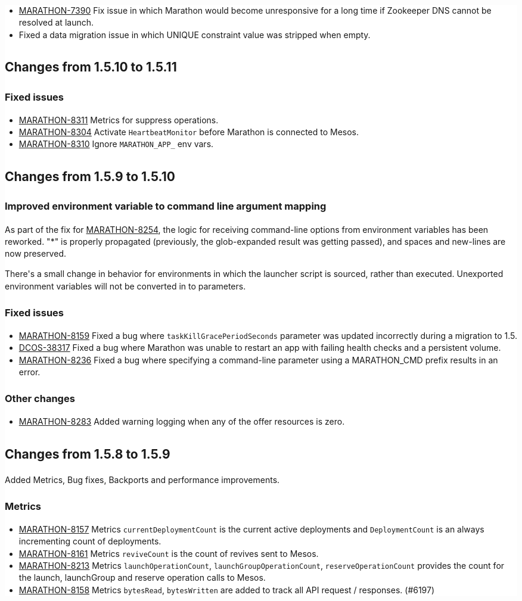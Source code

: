 - [MARATHON-7390](https://jira.mesosphere.com/browse/MARATHON-7390) Fix issue in which Marathon would become unresponsive for a long time if Zookeeper DNS cannot be resolved at launch.
- Fixed a data migration issue in which UNIQUE constraint value was stripped when empty.

## Changes from 1.5.10 to 1.5.11

### Fixed issues

- [MARATHON-8311](https://jira.mesosphere.com/browse/MARATHON-8311) Metrics for suppress operations.
- [MARATHON-8304](https://jira.mesosphere.com/browse/MARATHON-8304) Activate `HeartbeatMonitor` before Marathon is connected to Mesos.
- [MARATHON-8310](https://jira.mesosphere.com/browse/MARATHON-8310) Ignore `MARATHON_APP_` env vars.

## Changes from 1.5.9 to 1.5.10

### Improved environment variable to command line argument mapping

As part of the fix for [MARATHON-8254](https://jira.mesosphere.com/browse/MARATHON-8254), the logic for receiving command-line options from environment variables has been reworked. "*" is properly propagated (previously, the glob-expanded result was getting passed), and spaces and new-lines are now preserved.

There's a small change in behavior for environments in which the launcher script is sourced, rather than executed. Unexported environment variables will not be converted in to parameters.


### Fixed issues
- [MARATHON-8159](https://jira.mesosphere.com/browse/MARATHON-8159) Fixed a bug where `taskKillGracePeriodSeconds` parameter was updated incorrectly during a migration to 1.5.
- [DCOS-38317](https://jira.mesosphere.com/browse/DCOS-38317) Fixed a bug where Marathon was unable to restart an app with failing health checks and a persistent volume.
- [MARATHON-8236](https://jira.mesosphere.com/browse/MARATHON-8236) Fixed a bug where specifying a command-line parameter using a MARATHON_CMD prefix results in an error.

### Other changes
- [MARATHON-8283](https://jira.mesosphere.com/browse/MARATHON-8283) Added warning logging when any of the offer resources is zero.

## Changes from 1.5.8 to 1.5.9
Added Metrics, Bug fixes, Backports and performance improvements.

### Metrics

- [MARATHON-8157](https://jira.mesosphere.com/browse/MARATHON-8157) Metrics `currentDeploymentCount` is the current active deployments and `DeploymentCount` is an always incrementing count of deployments.
- [MARATHON-8161](https://jira.mesosphere.com/browse/MARATHON-8161) Metrics `reviveCount` is the count of revives sent to Mesos.
- [MARATHON-8213](https://jira.mesosphere.com/browse/MARATHON-8213) Metrics `launchOperationCount`, `launchGroupOperationCount`, `reserveOperationCount` provides the count for the launch, launchGroup and reserve operation calls to Mesos.
- [MARATHON-8158](https://jira.mesosphere.com/browse/MARATHON-8158) Metrics `bytesRead`, `bytesWritten` are added to track all API request / responses. (#6197)
